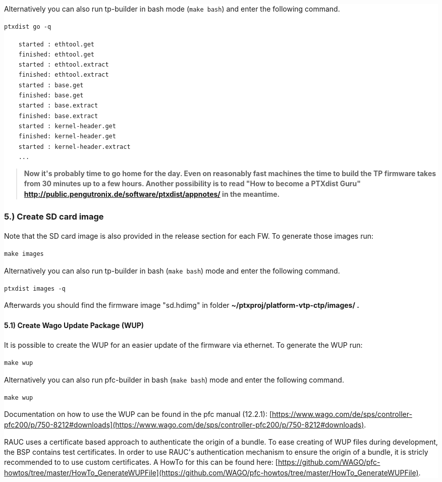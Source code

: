 Alternatively you can also run tp-builder in bash mode (```make bash```) and enter the following command.

    ptxdist go -q

```
    started : ethtool.get
    finished: ethtool.get
    started : ethtool.extract
    finished: ethtool.extract
    started : base.get
    finished: base.get
    started : base.extract
    finished: base.extract
    started : kernel-header.get
    finished: kernel-header.get
    started : kernel-header.extract
    ...
```
>__Now it's probably time to go home for the day.
>Even on reasonably fast machines the time to build the TP 
>firmware takes from 30 minutes up to a few hours.
>Another possibility is to read "How to become a PTXdist Guru"
>http://public.pengutronix.de/software/ptxdist/appnotes/
>in the meantime.__

### 5.) Create SD card image
Note that the SD card image is also provided in the release section for each FW. To generate those images run:

    make images

   Alternatively you can also run tp-builder in bash (```make bash```) mode and enter the following command.

    ptxdist images -q

Afterwards you should find the firmware image "sd.hdimg" in folder
   **~/ptxproj/platform-vtp-ctp/images/ .**

#### 5.1) Create Wago Update Package (WUP)
It is possible to create the WUP for an easier update of the firmware via ethernet. To generate the WUP run:

    make wup

   Alternatively you can also run pfc-builder in bash (```make bash```) mode and enter the following command.
   
    make wup
    
Documentation on how to use the WUP can be found in the pfc manual (12.2.1): [https://www.wago.com/de/sps/controller-pfc200/p/750-8212#downloads](https://www.wago.com/de/sps/controller-pfc200/p/750-8212#downloads).

RAUC uses a certificate based approach to authenticate the origin of a bundle. To ease creating of WUP files during development, the BSP contains test certificates. In order to use RAUC's authentication mechanism to ensure the origin of a bundle, it is stricly recommended to to use custom certificates. A HowTo for this can be found here: [https://github.com/WAGO/pfc-howtos/tree/master/HowTo_GenerateWUPFile](https://github.com/WAGO/pfc-howtos/tree/master/HowTo_GenerateWUPFile).
